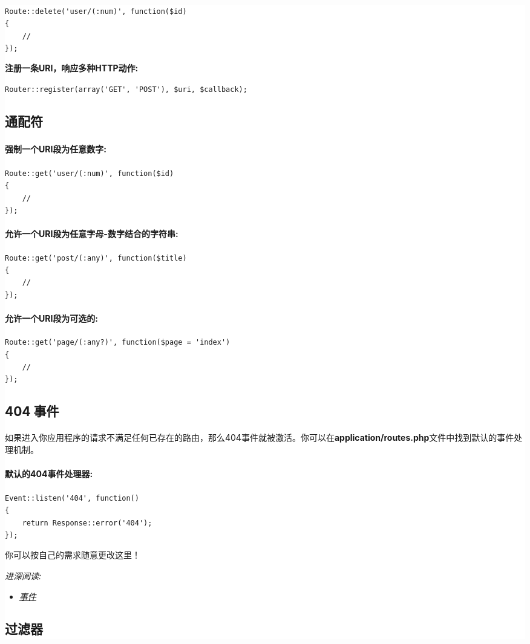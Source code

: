 	Route::delete('user/(:num)', function($id)
	{
		//
	});

**注册一条URI，响应多种HTTP动作:**

	Router::register(array('GET', 'POST'), $uri, $callback);

<a name="wildcards"></a>
## 通配符

#### 强制一个URI段为任意数字:

	Route::get('user/(:num)', function($id)
	{
		//
	});

#### 允许一个URI段为任意字母-数字结合的字符串:

	Route::get('post/(:any)', function($title)
	{
		//
	});

#### 允许一个URI段为可选的:

	Route::get('page/(:any?)', function($page = 'index')
	{
		//
	});

<a name="the-404-event"></a>
## 404 事件

如果进入你应用程序的请求不满足任何已存在的路由，那么404事件就被激活。你可以在**application/routes.php**文件中找到默认的事件处理机制。

#### 默认的404事件处理器:

	Event::listen('404', function()
	{
		return Response::error('404');
	});

你可以按自己的需求随意更改这里！

*进深阅读:*

- *[事件](/docs/events)*

<a name="filters"></a>
## 过滤器
